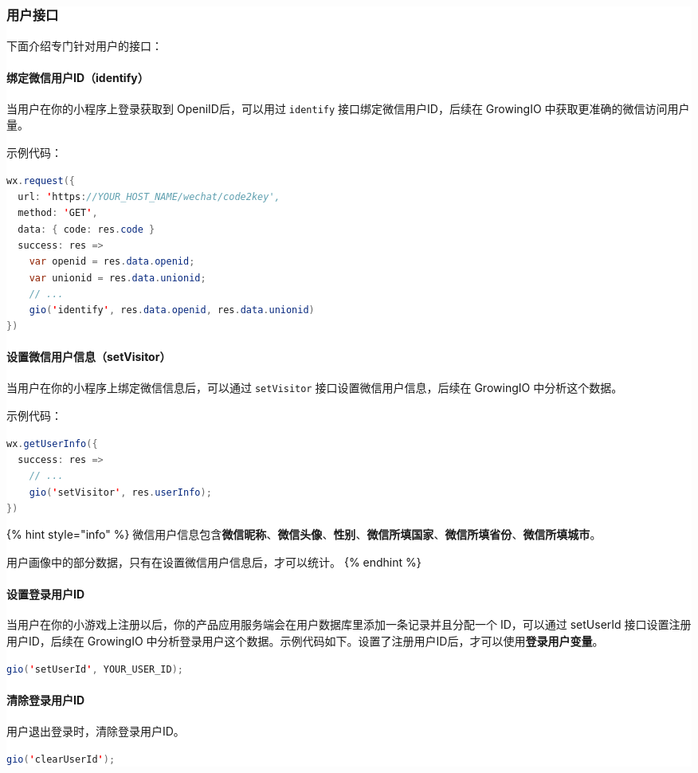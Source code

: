### 用户接口

下面介绍专门针对用户的接口：

#### 绑定微信用户ID（identify）

当用户在你的小程序上登录获取到 OpeniID后，可以用过 `identify` 接口绑定微信用户ID，后续在 GrowingIO 中获取更准确的微信访问用户量。

示例代码：

```java
wx.request({ 
  url: 'https://YOUR_HOST_NAME/wechat/code2key',
  method: 'GET',
  data: { code: res.code }
  success: res => 
    var openid = res.data.openid;
    var unionid = res.data.unionid;
    // ...
    gio('identify', res.data.openid, res.data.unionid)
})
```

#### 设置微信用户信息（setVisitor）

当用户在你的小程序上绑定微信信息后，可以通过 `setVisitor` 接口设置微信用户信息，后续在 GrowingIO 中分析这个数据。

示例代码：

```java
wx.getUserInfo({ 
  success: res => 
    // ...
    gio('setVisitor', res.userInfo);
})
```

{% hint style="info" %}
微信用户信息包含**微信昵称**、**微信头像**、**性别**、**微信所填国家**、**微信所填省份**、**微信所填城市**。

用户画像中的部分数据，只有在设置微信用户信息后，才可以统计。
{% endhint %}

#### 设置登录用户ID

当用户在你的小游戏上注册以后，你的产品应用服务端会在用户数据库里添加一条记录并且分配一个 ID，可以通过 setUserId 接口设置注册用户ID，后续在 GrowingIO 中分析登录用户这个数据。示例代码如下。设置了注册用户ID后，才可以使用**登录用户变量**。

```java
gio('setUserId', YOUR_USER_ID);
```

#### 清除登录用户ID

用户退出登录时，清除登录用户ID。

```java
gio('clearUserId');
```
